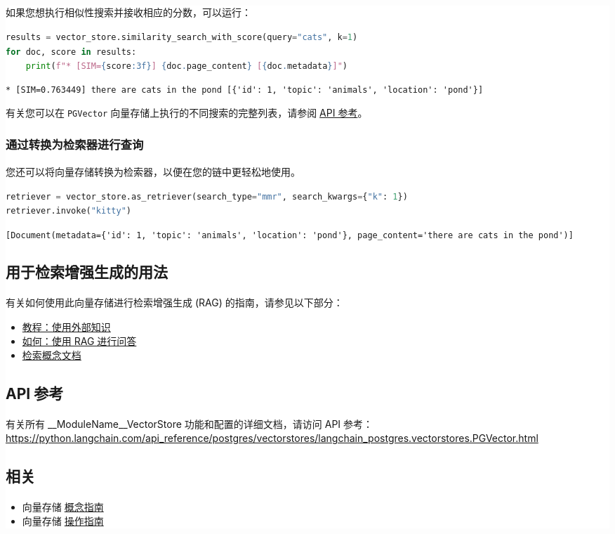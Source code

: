 
如果您想执行相似性搜索并接收相应的分数，可以运行：


```python
results = vector_store.similarity_search_with_score(query="cats", k=1)
for doc, score in results:
    print(f"* [SIM={score:3f}] {doc.page_content} [{doc.metadata}]")
```
```output
* [SIM=0.763449] there are cats in the pond [{'id': 1, 'topic': 'animals', 'location': 'pond'}]
```
有关您可以在 `PGVector` 向量存储上执行的不同搜索的完整列表，请参阅 [API 参考](https://python.langchain.com/api_reference/postgres/vectorstores/langchain_postgres.vectorstores.PGVector.html)。

### 通过转换为检索器进行查询

您还可以将向量存储转换为检索器，以便在您的链中更轻松地使用。


```python
retriever = vector_store.as_retriever(search_type="mmr", search_kwargs={"k": 1})
retriever.invoke("kitty")
```



```output
[Document(metadata={'id': 1, 'topic': 'animals', 'location': 'pond'}, page_content='there are cats in the pond')]
```


## 用于检索增强生成的用法

有关如何使用此向量存储进行检索增强生成 (RAG) 的指南，请参见以下部分：

- [教程：使用外部知识](https://python.langchain.com/docs/tutorials/#working-with-external-knowledge)
- [如何：使用 RAG 进行问答](https://python.langchain.com/docs/how_to/#qa-with-rag)
- [检索概念文档](https://python.langchain.com/docs/concepts/#retrieval)

## API 参考

有关所有 __ModuleName__VectorStore 功能和配置的详细文档，请访问 API 参考： https://python.langchain.com/api_reference/postgres/vectorstores/langchain_postgres.vectorstores.PGVector.html


## 相关

- 向量存储 [概念指南](/docs/concepts/#vector-stores)
- 向量存储 [操作指南](/docs/how_to/#vector-stores)
